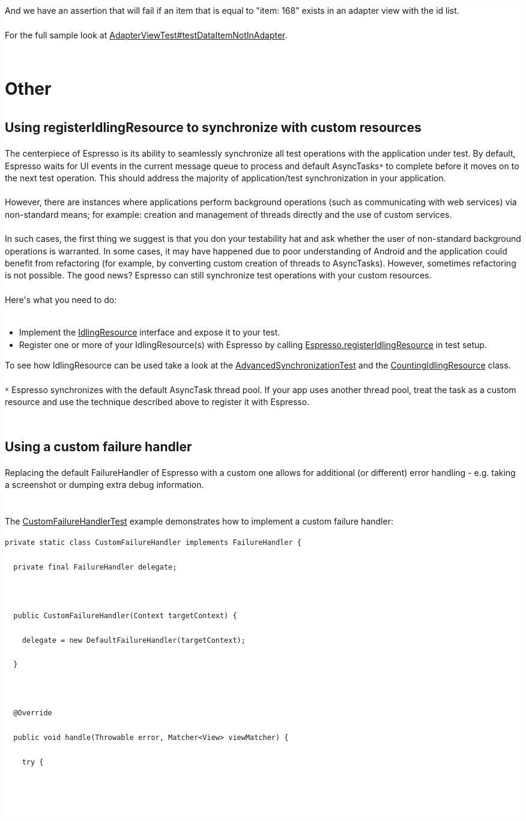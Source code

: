 And we have an assertion that will fail if an item that is equal to "item: 168" exists in an adapter view with the id list.<br>
<br>
For the full sample look at <a href='https://code.google.com/p/android-test-kit/source/browse/testapp_test/src/main/java/com/google/android/apps/common/testing/ui/testapp/AdapterViewTest.java#99'>AdapterViewTest#testDataItemNotInAdapter</a>.<br>
<br>
<h1>Other</h1>

<h2>Using registerIdlingResource to synchronize with custom resources</h2>

The centerpiece of Espresso is its ability to seamlessly synchronize all test operations with the application under test. By default, Espresso waits for UI events in the current message queue to process and default AsyncTasks<code>*</code> to complete before it moves on to the next test operation. This should address the majority of application/test synchronization in your application.<br>
<br>
However, there are instances where applications perform background operations (such as communicating with web services) via non-standard means; for example: creation and management of threads directly and the use of custom services.<br>
<br>
In such cases, the first thing we suggest is that you don your testability hat and ask whether the user of non-standard background operations is warranted. In some cases, it may have happened due to poor understanding of Android and the application could benefit from refactoring (for example, by converting custom creation of threads to AsyncTasks). However, sometimes refactoring is not possible. The good news? Espresso can still synchronize test operations with your custom resources.<br>
<br>
Here's what you need to do:<br>
<br>
<ul><li>Implement the <a href='https://code.google.com/p/android-test-kit/source/browse/espresso/lib/src/main/java/com/google/android/apps/common/testing/ui/espresso/IdlingResource.java'>IdlingResource</a> interface and expose it to your test.<br>
</li><li>Register one or more of your IdlingResource(s) with Espresso by calling <a href='https://code.google.com/p/android-test-kit/source/browse/espresso/lib/src/main/java/com/google/android/apps/common/testing/ui/espresso/Espresso.java#78'>Espresso.registerIdlingResource</a> in test setup.</li></ul>

To see how IdlingResource can be used take a look at the <a href='https://code.google.com/p/android-test-kit/source/browse/testapp_test/src/main/java/com/google/android/apps/common/testing/ui/testapp/AdvancedSynchronizationTest.java'>AdvancedSynchronizationTest</a> and the <a href='https://code.google.com/p/android-test-kit/source/browse/espresso/lib/src/main/java/com/google/android/apps/common/testing/ui/espresso/contrib/CountingIdlingResource.java'>CountingIdlingResource</a> class.<br>
<br>
<code>*</code> Espresso synchronizes with the default AsyncTask thread pool. If your app uses another thread pool, treat the task as a custom resource and use the technique described above to register it with Espresso.<br>
<br>
<h2>Using a custom failure handler</h2>

Replacing the default FailureHandler of Espresso with a custom one allows for additional (or different) error handling - e.g. taking a screenshot or dumping extra debug information.<br>
<br>
<br>
The <a href='https://code.google.com/p/android-test-kit/source/browse/testapp_test/src/main/java/com/google/android/apps/common/testing/ui/testapp/CustomFailureHandlerTest.java'>CustomFailureHandlerTest</a> example demonstrates how to implement a custom failure handler:<br>
<pre><code>private static class CustomFailureHandler implements FailureHandler {<br>
  private final FailureHandler delegate;<br>
<br>
  public CustomFailureHandler(Context targetContext) {<br>
    delegate = new DefaultFailureHandler(targetContext);<br>
  }<br>
<br>
  @Override<br>
  public void handle(Throwable error, Matcher&lt;View&gt; viewMatcher) {<br>
    try {<br>
